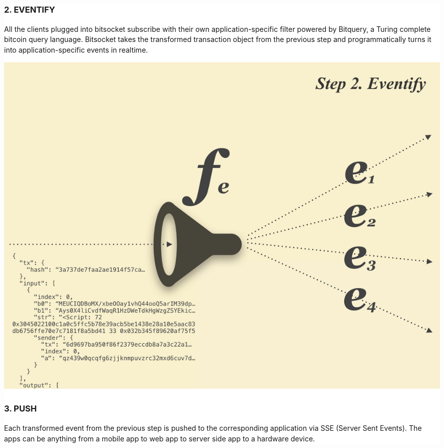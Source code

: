 ### 2. EVENTIFY

All the clients plugged into bitsocket subscribe with their own application-specific filter powered by Bitquery, a Turing complete bitcoin query language. Bitsocket takes the transformed transaction object from the previous step and programmatically turns it into application-specific events in realtime.

![bitsocket2](./bitsocket2.png)

### 3. PUSH

Each transformed event from the previous step is pushed to the corresponding application via SSE (Server Sent Events). The apps can be anything from a mobile app to web app to server side app to a hardware device.
